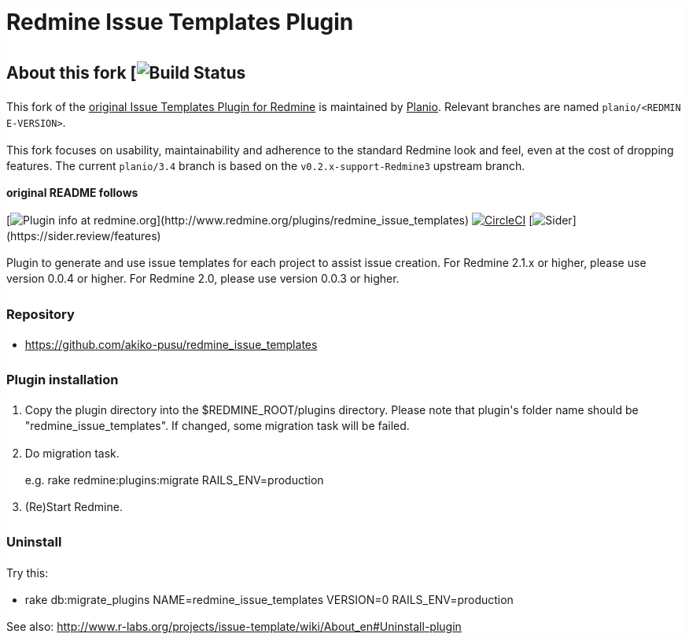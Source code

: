 # Redmine Issue Templates Plugin

## About this fork  [![Build Status](https://github.com/planio-gmbh/redmine_issue_templates/workflows/Test%20with%20Redmine/badge.svg?branch=planio/4.2)

This fork of the [original Issue Templates Plugin for
Redmine](https://github.com/akiko-pusu/redmine_issue_templates) is maintained
by [Planio](https://plan.io/redmine-hosting). Relevant branches are named
`planio/<REDMINE-VERSION>`.

This fork focuses on usability, maintainability and adherence to the standard
Redmine look and feel, even at the cost of dropping features. The current
`planio/3.4` branch is based on the `v0.2.x-support-Redmine3` upstream branch.



**original README follows**

[![Plugin info at redmine.org](https://img.shields.io/badge/Redmine-plugin-green.svg?)](http://www.redmine.org/plugins/redmine_issue_templates)
[![CircleCI](https://circleci.com/gh/akiko-pusu/redmine_issue_templates/tree/master.svg?style=shield)](https://circleci.com/gh/akiko-pusu/redmine_issue_templates/tree/master)
[![Sider](https://img.shields.io/badge/Special%20Thanks!-Sider-blue.svg?)](https://sider.review/features)

Plugin to generate and use issue templates for each project to assist issue
creation. For Redmine 2.1.x or higher, please use version 0.0.4 or higher. For
Redmine 2.0, please use version 0.0.3 or higher.


### Repository

*   https://github.com/akiko-pusu/redmine_issue_templates

### Plugin installation

1.  Copy the plugin directory into the $REDMINE_ROOT/plugins directory. Please
    note that plugin's folder name should be "redmine_issue_templates". If
    changed, some migration task will be failed.
2.  Do migration task.

    e.g. rake redmine:plugins:migrate RAILS_ENV=production

1.  (Re)Start Redmine.


### Uninstall

Try this:

*   rake db:migrate_plugins NAME=redmine_issue_templates VERSION=0
    RAILS_ENV=production


See also:
http://www.r-labs.org/projects/issue-template/wiki/About_en#Uninstall-plugin
